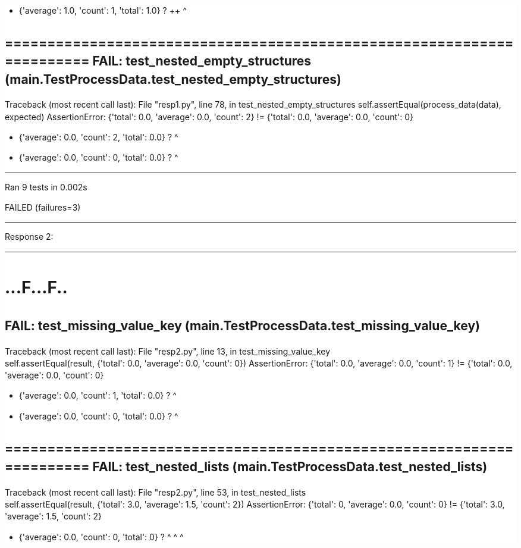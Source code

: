 + {'average': 1.0, 'count': 1, 'total': 1.0}
?             ++            ^


======================================================================
FAIL: test_nested_empty_structures (__main__.TestProcessData.test_nested_empty_structures)
----------------------------------------------------------------------
Traceback (most recent call last):
  File "resp1.py", line 78, in test_nested_empty_structures
    self.assertEqual(process_data(data), expected)
AssertionError: {'total': 0.0, 'average': 0.0, 'count': 2} != {'total': 0.0, 'average': 0.0, 'count': 0}
- {'average': 0.0, 'count': 2, 'total': 0.0}
?                           ^

+ {'average': 0.0, 'count': 0, 'total': 0.0}
?                           ^


----------------------------------------------------------------------
Ran 9 tests in 0.002s

FAILED (failures=3)

---

Response 2:

---

...F...F..
======================================================================
FAIL: test_missing_value_key (__main__.TestProcessData.test_missing_value_key)
----------------------------------------------------------------------
Traceback (most recent call last):
  File "resp2.py", line 13, in test_missing_value_key   
    self.assertEqual(result, {'total': 0.0, 'average': 0.0, 'count': 0})
AssertionError: {'total': 0.0, 'average': 0.0, 'count': 1} != {'total': 0.0, 'average': 0.0, 'count': 0}
- {'average': 0.0, 'count': 1, 'total': 0.0}
?                           ^

+ {'average': 0.0, 'count': 0, 'total': 0.0}
?                           ^


======================================================================
FAIL: test_nested_lists (__main__.TestProcessData.test_nested_lists)
----------------------------------------------------------------------
Traceback (most recent call last):
  File "resp2.py", line 53, in test_nested_lists        
    self.assertEqual(result, {'total': 3.0, 'average': 1.5, 'count': 2})
AssertionError: {'total': 0, 'average': 0.0, 'count': 0} != {'total': 3.0, 'average': 1.5, 'count': 2}
- {'average': 0.0, 'count': 0, 'total': 0}
?             ^ ^           ^
